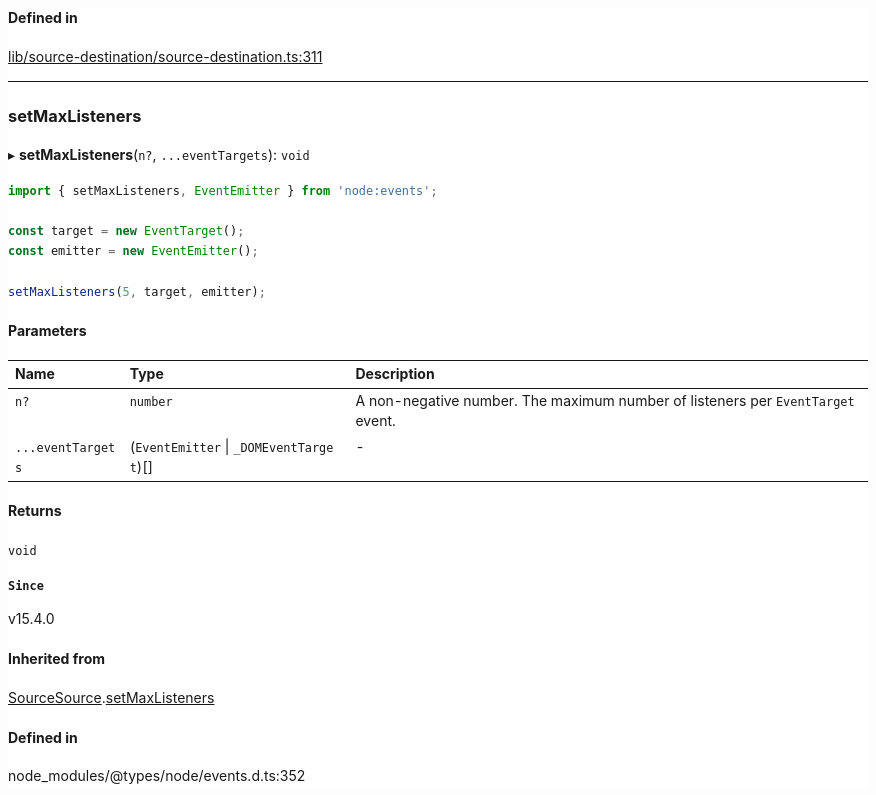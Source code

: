 #### Defined in

[lib/source-destination/source-destination.ts:311](https://github.com/balena-io-modules/etcher-sdk/blob/2636458/lib/source-destination/source-destination.ts#L311)

___

### setMaxListeners

▸ **setMaxListeners**(`n?`, `...eventTargets`): `void`

```js
import { setMaxListeners, EventEmitter } from 'node:events';

const target = new EventTarget();
const emitter = new EventEmitter();

setMaxListeners(5, target, emitter);
```

#### Parameters

| Name | Type | Description |
| :------ | :------ | :------ |
| `n?` | `number` | A non-negative number. The maximum number of listeners per `EventTarget` event. |
| `...eventTargets` | (`EventEmitter` \| `_DOMEventTarget`)[] | - |

#### Returns

`void`

**`Since`**

v15.4.0

#### Inherited from

[SourceSource](sourceDestination.SourceSource.md).[setMaxListeners](sourceDestination.SourceSource.md#setmaxlisteners-1)

#### Defined in

node_modules/@types/node/events.d.ts:352
